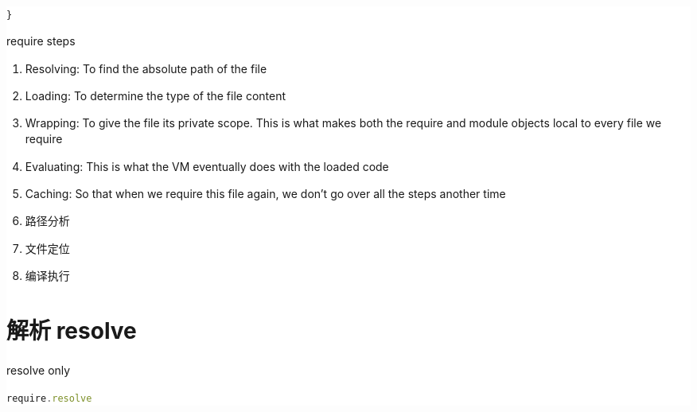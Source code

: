 ```js
}
```

require steps

1. Resolving: To find the absolute path of the file
1. Loading: To determine the type of the file content
1. Wrapping: To give the file its private scope. This is what makes both the require and module objects local to every file we require
1. Evaluating: This is what the VM eventually does with the loaded code
1. Caching: So that when we require this file again, we don’t go over all the steps another time

1. 路径分析
1. 文件定位
1. 编译执行

# 解析 resolve

resolve only

```js
require.resolve
```
